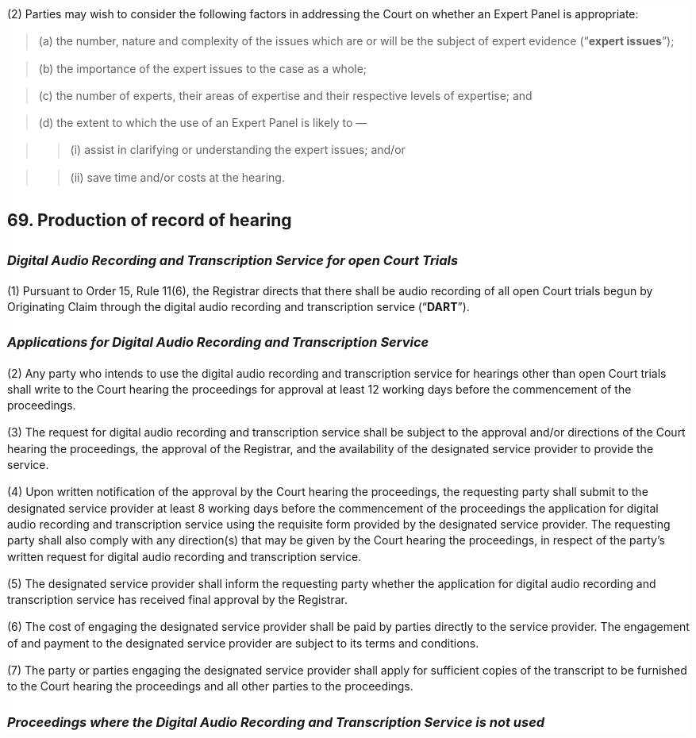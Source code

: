 (2) Parties may wish to consider the following factors in addressing the Court on whether an Expert Panel is appropriate:

>(a) the number, nature and complexity of the issues which are or will be the subject of expert evidence (“**expert issues**”);

>(b) the importance of the expert issues to the case as a whole;

>(c) the number of experts, their areas of expertise and their respective levels of expertise; and

>(d) the extent to which the use of an Expert Panel is likely to —

>>(i) assist in clarifying or understanding the expert issues; and/or

>>(ii) save time and/or costs at the hearing. 


## 69. Production of record of hearing

### ***Digital Audio Recording and Transcription Service for open Court Trials***

(1) Pursuant to Order 15, Rule 11(6), the Registrar directs that there shall be audio recording of all open Court trials begun by Originating Claim through the digital audio recording and transcription service (“**DART**”).

### ***Applications for Digital Audio Recording and Transcription Service***

(2) Any party who intends to use the digital audio recording and transcription service for hearings other than open Court trials shall write to the Court hearing the proceedings for approval at least 12 working days before the commencement of the proceedings.

(3) The request for digital audio recording and transcription service shall be subject to the approval and/or directions of the Court hearing the proceedings, the approval of the Registrar, and the availability of the designated service provider to provide the service.

(4) Upon written notification of the approval by the Court hearing the proceedings, the requesting party shall submit to the designated service provider at least 8 working days before the commencement of the proceedings the application for digital audio recording and transcription service using the requisite form provided by the designated service provider. The requesting party shall also comply with any direction(s) that may be given by the Court hearing the proceedings, in respect of the party’s written request for digital audio recording and transcription service.

(5) The designated service provider shall inform the requesting party whether the application for digital audio recording and transcription service has received final approval by the Registrar. 

(6) The cost of engaging the designated service provider shall be paid by parties directly to the service provider. The engagement of and payment to the designated service provider are subject to its terms and conditions. 

(7) The party or parties engaging the designated service provider shall apply for sufficient copies of the transcript to be furnished to the Court hearing the proceedings and all other parties to the proceedings. 

### ***Proceedings where the Digital Audio Recording and Transcription Service is not used***
